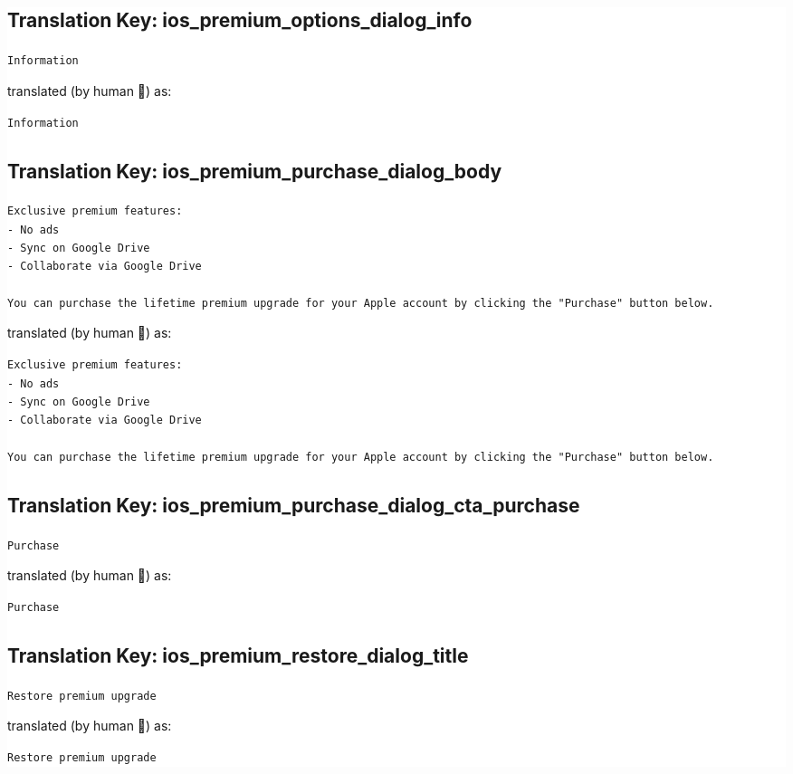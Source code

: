 
## Translation Key: ios_premium_options_dialog_info
```
Information
```
translated (by human 👀) as:
```
Information
```


## Translation Key: ios_premium_purchase_dialog_body
```
Exclusive premium features:
- No ads
- Sync on Google Drive
- Collaborate via Google Drive

You can purchase the lifetime premium upgrade for your Apple account by clicking the "Purchase" button below.
```
translated (by human 👀) as:
```
Exclusive premium features:
- No ads
- Sync on Google Drive
- Collaborate via Google Drive

You can purchase the lifetime premium upgrade for your Apple account by clicking the "Purchase" button below.
```


## Translation Key: ios_premium_purchase_dialog_cta_purchase
```
Purchase
```
translated (by human 👀) as:
```
Purchase
```


## Translation Key: ios_premium_restore_dialog_title
```
Restore premium upgrade
```
translated (by human 👀) as:
```
Restore premium upgrade
```
